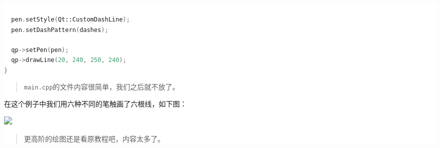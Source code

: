 ```cpp

  pen.setStyle(Qt::CustomDashLine);
  pen.setDashPattern(dashes);
  
  qp->setPen(pen);
  qp->drawLine(20, 240, 250, 240);
}
```

> `main.cpp`的文件内容很简单，我们之后就不放了。

在这个例子中我们用六种不同的笔触画了六根线，如下图：

<img src="https://imgs.codewoody.com/uploads/big/d6a80beb64a9a390c3ebd109f3900178.png" style="width: 50%; border: none">

> 更高阶的绘图还是看原教程吧，内容太多了。

